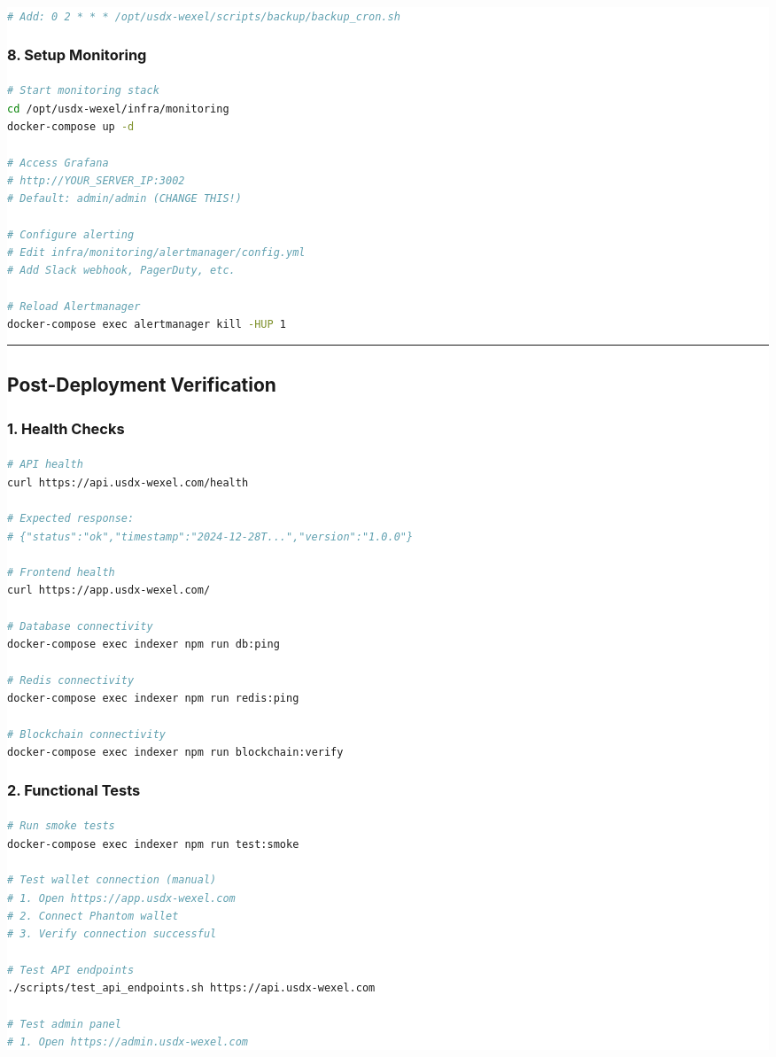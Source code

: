 ```bash
# Add: 0 2 * * * /opt/usdx-wexel/scripts/backup/backup_cron.sh
```

### 8. Setup Monitoring

```bash
# Start monitoring stack
cd /opt/usdx-wexel/infra/monitoring
docker-compose up -d

# Access Grafana
# http://YOUR_SERVER_IP:3002
# Default: admin/admin (CHANGE THIS!)

# Configure alerting
# Edit infra/monitoring/alertmanager/config.yml
# Add Slack webhook, PagerDuty, etc.

# Reload Alertmanager
docker-compose exec alertmanager kill -HUP 1
```

---

## Post-Deployment Verification

### 1. Health Checks

```bash
# API health
curl https://api.usdx-wexel.com/health

# Expected response:
# {"status":"ok","timestamp":"2024-12-28T...","version":"1.0.0"}

# Frontend health
curl https://app.usdx-wexel.com/

# Database connectivity
docker-compose exec indexer npm run db:ping

# Redis connectivity
docker-compose exec indexer npm run redis:ping

# Blockchain connectivity
docker-compose exec indexer npm run blockchain:verify
```

### 2. Functional Tests

```bash
# Run smoke tests
docker-compose exec indexer npm run test:smoke

# Test wallet connection (manual)
# 1. Open https://app.usdx-wexel.com
# 2. Connect Phantom wallet
# 3. Verify connection successful

# Test API endpoints
./scripts/test_api_endpoints.sh https://api.usdx-wexel.com

# Test admin panel
# 1. Open https://admin.usdx-wexel.com
```